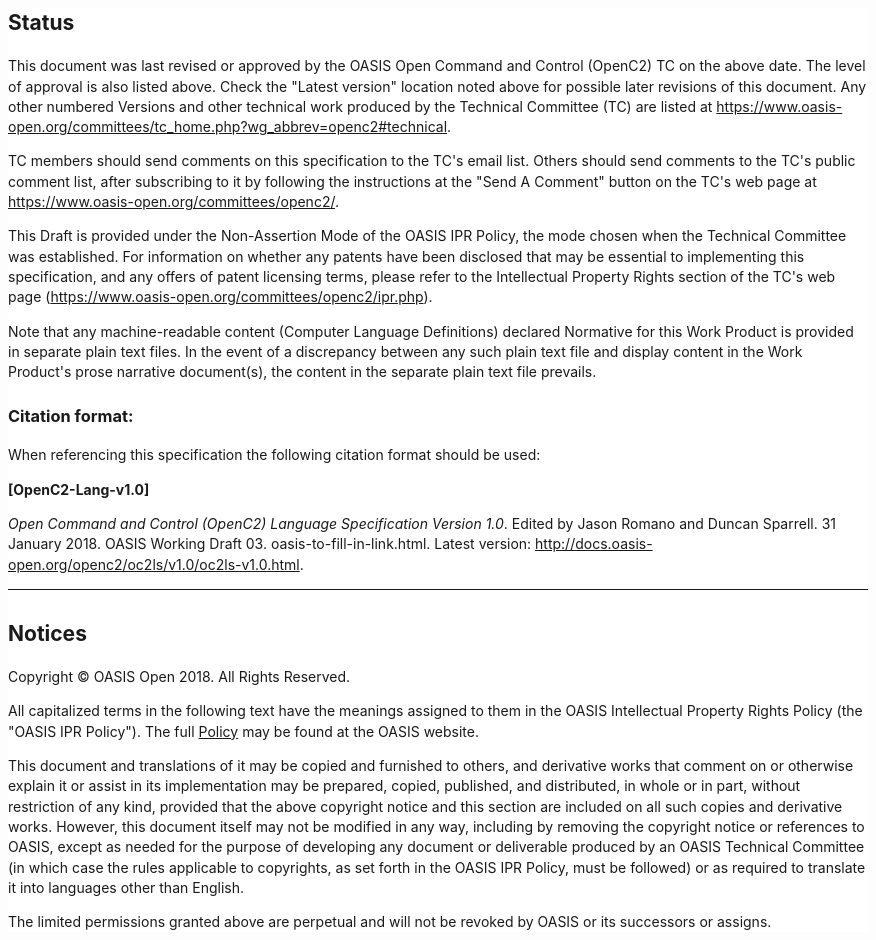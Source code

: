 ## Status
This document was last revised or approved by the OASIS Open Command and Control (OpenC2) TC on the above date. The level of approval is also listed above. Check the "Latest version" location noted above for possible later revisions of this document. Any other numbered Versions and other technical work produced by the Technical Committee (TC) are listed at https://www.oasis-open.org/committees/tc_home.php?wg_abbrev=openc2#technical.

TC members should send comments on this specification to the TC's email list. Others should send comments to the TC's public comment list, after subscribing to it by following the instructions at the "Send A Comment" button on the TC's web page at https://www.oasis-open.org/committees/openc2/.

This Draft is provided under the Non-Assertion Mode of the OASIS IPR Policy, the mode chosen when the Technical Committee was established. For information on whether any patents have been disclosed that may be essential to implementing this specification, and any offers of patent licensing terms, please refer to the Intellectual Property Rights section of the TC's web page (https://www.oasis-open.org/committees/openc2/ipr.php).

Note that any machine-readable content (Computer Language Definitions) declared Normative for this Work Product is provided in separate plain text files. In the event of a discrepancy between any such plain text file and display content in the Work Product's prose narrative document(s), the content in the separate plain text file prevails.

### Citation format:
When referencing this specification the following citation format should be used:

**[OpenC2-Lang-v1.0]**

_Open Command and Control (OpenC2) Language Specification Version 1.0_. Edited by Jason Romano and Duncan Sparrell. 31 January 2018. OASIS Working Draft 03. oasis-to-fill-in-link.html. Latest version: http://docs.oasis-open.org/openc2/oc2ls/v1.0/oc2ls-v1.0.html.

-------

## Notices
Copyright © OASIS Open 2018. All Rights Reserved.

All capitalized terms in the following text have the meanings assigned to them in the OASIS Intellectual Property Rights Policy (the "OASIS IPR Policy"). The full [Policy](https://www.oasis-open.org/policies-guidelines/ipr) may be found at the OASIS website.

This document and translations of it may be copied and furnished to others, and derivative works that comment on or otherwise explain it or assist in its implementation may be prepared, copied, published, and distributed, in whole or in part, without restriction of any kind, provided that the above copyright notice and this section are included on all such copies and derivative works. However, this document itself may not be modified in any way, including by removing the copyright notice or references to OASIS, except as needed for the purpose of developing any document or deliverable produced by an OASIS Technical Committee (in which case the rules applicable to copyrights, as set forth in the OASIS IPR Policy, must be followed) or as required to translate it into languages other than English.

The limited permissions granted above are perpetual and will not be revoked by OASIS or its successors or assigns.
